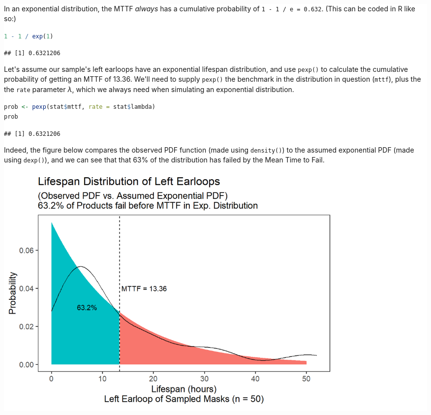 In an exponential distribution, the MTTF *always* has a cumulative probability of `1 - 1 / e = 0.632`. (This can be coded in R like so:)


```r
1 - 1 / exp(1)
```

```
## [1] 0.6321206
```

Let's assume our sample's left earloops have an exponential lifespan distribution, and use `pexp()` to calculate the cumulative probability of getting an MTTF of 13.36. We'll need to supply `pexp()` the benchmark in the distribution in question (`mttf`), plus the the `rate` parameter $\lambda$, which we always need when simulating an exponential distribution.


```r
prob <- pexp(stat$mttf, rate = stat$lambda)
prob
```

```
## [1] 0.6321206
```

Indeed, the figure below compares the observed PDF function (made using `density()`) to the assumed exponential PDF (made using `dexp()`), and we can see that that 63% of the distribution has failed by the Mean Time to Fail.

<img src="07_workshop_files/figure-html/unnamed-chunk-7-1.png" width="672" />
